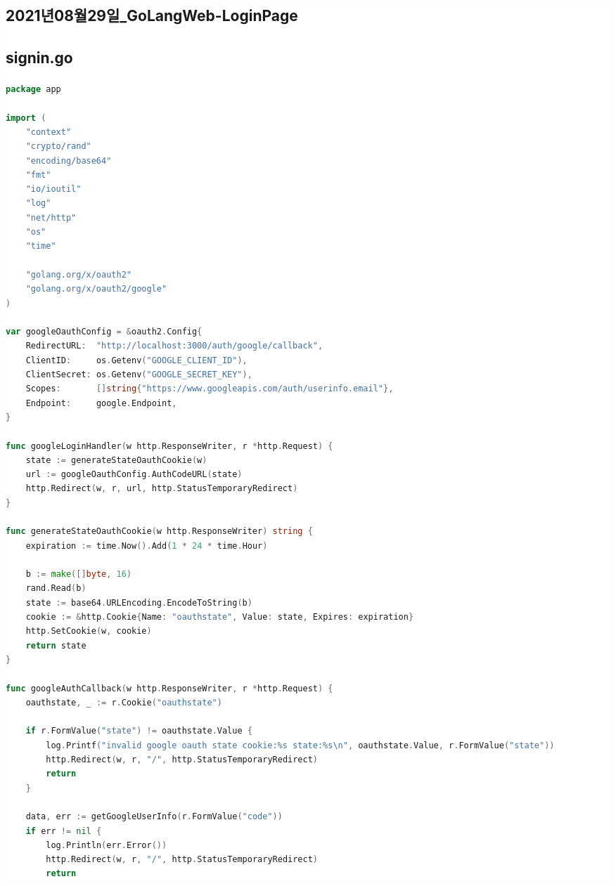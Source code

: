 ## 2021년08월29일_GoLangWeb-LoginPage  

## signin.go

```go
package app

import (
	"context"
	"crypto/rand"
	"encoding/base64"
	"fmt"
	"io/ioutil"
	"log"
	"net/http"
	"os"
	"time"

	"golang.org/x/oauth2"
	"golang.org/x/oauth2/google"
)

var googleOauthConfig = &oauth2.Config{
	RedirectURL:  "http://localhost:3000/auth/google/callback",
	ClientID:     os.Getenv("GOOGLE_CLIENT_ID"),
	ClientSecret: os.Getenv("GOOGLE_SECRET_KEY"),
	Scopes:       []string{"https://www.googleapis.com/auth/userinfo.email"},
	Endpoint:     google.Endpoint,
}

func googleLoginHandler(w http.ResponseWriter, r *http.Request) {
	state := generateStateOauthCookie(w)
	url := googleOauthConfig.AuthCodeURL(state)
	http.Redirect(w, r, url, http.StatusTemporaryRedirect)
}

func generateStateOauthCookie(w http.ResponseWriter) string {
	expiration := time.Now().Add(1 * 24 * time.Hour)

	b := make([]byte, 16)
	rand.Read(b)
	state := base64.URLEncoding.EncodeToString(b)
	cookie := &http.Cookie{Name: "oauthstate", Value: state, Expires: expiration}
	http.SetCookie(w, cookie)
	return state
}

func googleAuthCallback(w http.ResponseWriter, r *http.Request) {
	oauthstate, _ := r.Cookie("oauthstate")

	if r.FormValue("state") != oauthstate.Value {
		log.Printf("invalid google oauth state cookie:%s state:%s\n", oauthstate.Value, r.FormValue("state"))
		http.Redirect(w, r, "/", http.StatusTemporaryRedirect)
		return
	}

	data, err := getGoogleUserInfo(r.FormValue("code"))
	if err != nil {
		log.Println(err.Error())
		http.Redirect(w, r, "/", http.StatusTemporaryRedirect)
		return
```